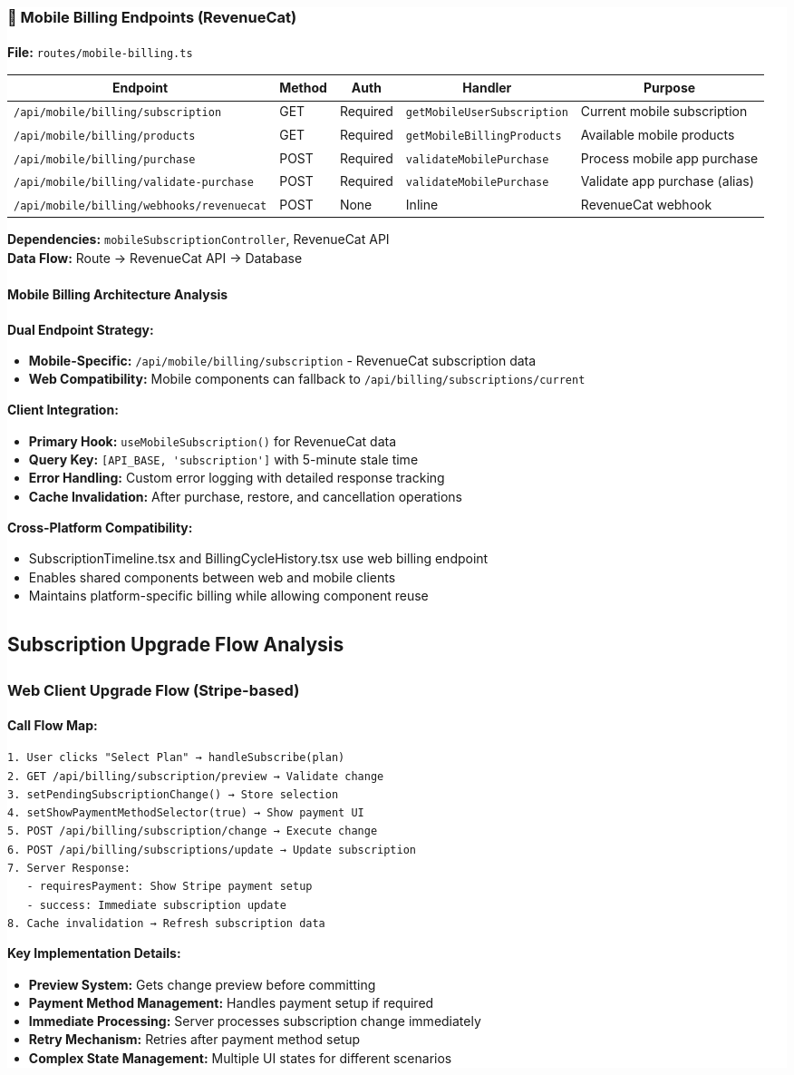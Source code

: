 ### 📱 Mobile Billing Endpoints (RevenueCat)
**File:** `routes/mobile-billing.ts`

| Endpoint | Method | Auth | Handler | Purpose |
|----------|--------|------|---------|---------|
| `/api/mobile/billing/subscription` | GET | Required | `getMobileUserSubscription` | Current mobile subscription |
| `/api/mobile/billing/products` | GET | Required | `getMobileBillingProducts` | Available mobile products |
| `/api/mobile/billing/purchase` | POST | Required | `validateMobilePurchase` | Process mobile app purchase |
| `/api/mobile/billing/validate-purchase` | POST | Required | `validateMobilePurchase` | Validate app purchase (alias) |
| `/api/mobile/billing/webhooks/revenuecat` | POST | None | Inline | RevenueCat webhook |

**Dependencies:** `mobileSubscriptionController`, RevenueCat API  
**Data Flow:** Route → RevenueCat API → Database

#### **Mobile Billing Architecture Analysis**

**Dual Endpoint Strategy:**
- **Mobile-Specific:** `/api/mobile/billing/subscription` - RevenueCat subscription data
- **Web Compatibility:** Mobile components can fallback to `/api/billing/subscriptions/current`

**Client Integration:**
- **Primary Hook:** `useMobileSubscription()` for RevenueCat data
- **Query Key:** `[API_BASE, 'subscription']` with 5-minute stale time
- **Error Handling:** Custom error logging with detailed response tracking
- **Cache Invalidation:** After purchase, restore, and cancellation operations

**Cross-Platform Compatibility:**
- SubscriptionTimeline.tsx and BillingCycleHistory.tsx use web billing endpoint
- Enables shared components between web and mobile clients
- Maintains platform-specific billing while allowing component reuse

## Subscription Upgrade Flow Analysis

### **Web Client Upgrade Flow (Stripe-based)**

**Call Flow Map:**
```
1. User clicks "Select Plan" → handleSubscribe(plan)
2. GET /api/billing/subscription/preview → Validate change
3. setPendingSubscriptionChange() → Store selection
4. setShowPaymentMethodSelector(true) → Show payment UI
5. POST /api/billing/subscription/change → Execute change
6. POST /api/billing/subscriptions/update → Update subscription
7. Server Response:
   - requiresPayment: Show Stripe payment setup
   - success: Immediate subscription update
8. Cache invalidation → Refresh subscription data
```

**Key Implementation Details:**
- **Preview System:** Gets change preview before committing
- **Payment Method Management:** Handles payment setup if required
- **Immediate Processing:** Server processes subscription change immediately
- **Retry Mechanism:** Retries after payment method setup
- **Complex State Management:** Multiple UI states for different scenarios
